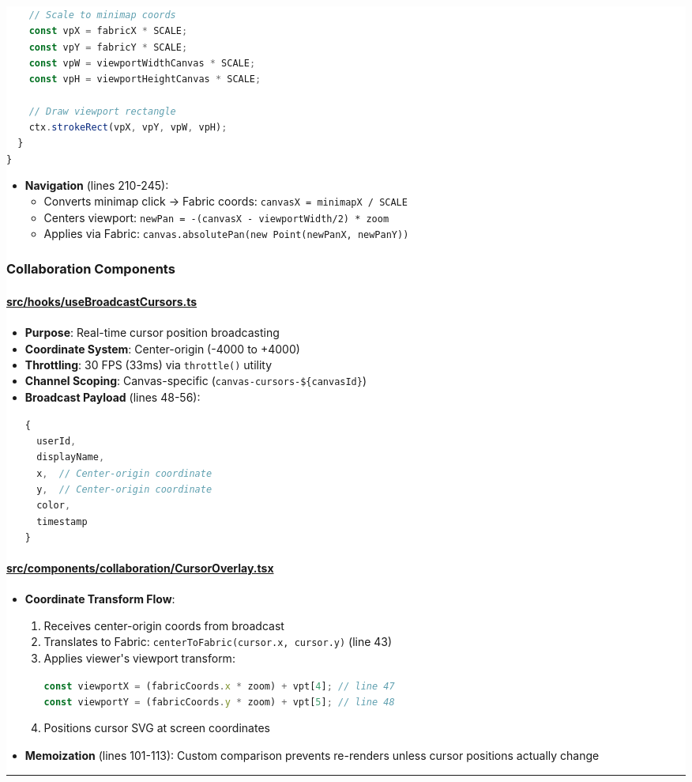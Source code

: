   ```typescript
      // Scale to minimap coords
      const vpX = fabricX * SCALE;
      const vpY = fabricY * SCALE;
      const vpW = viewportWidthCanvas * SCALE;
      const vpH = viewportHeightCanvas * SCALE;

      // Draw viewport rectangle
      ctx.strokeRect(vpX, vpY, vpW, vpH);
    }
  }
  ```

- **Navigation** (lines 210-245):
  - Converts minimap click → Fabric coords: `canvasX = minimapX / SCALE`
  - Centers viewport: `newPan = -(canvasX - viewportWidth/2) * zoom`
  - Applies via Fabric: `canvas.absolutePan(new Point(newPanX, newPanY))`

### Collaboration Components

#### [src/hooks/useBroadcastCursors.ts](../src/hooks/useBroadcastCursors.ts)
- **Purpose**: Real-time cursor position broadcasting
- **Coordinate System**: Center-origin (-4000 to +4000)
- **Throttling**: 30 FPS (33ms) via `throttle()` utility
- **Channel Scoping**: Canvas-specific (`canvas-cursors-${canvasId}`)
- **Broadcast Payload** (lines 48-56):
  ```typescript
  {
    userId,
    displayName,
    x,  // Center-origin coordinate
    y,  // Center-origin coordinate
    color,
    timestamp
  }
  ```

#### [src/components/collaboration/CursorOverlay.tsx](../src/components/collaboration/CursorOverlay.tsx)
- **Coordinate Transform Flow**:
  1. Receives center-origin coords from broadcast
  2. Translates to Fabric: `centerToFabric(cursor.x, cursor.y)` (line 43)
  3. Applies viewer's viewport transform:
     ```typescript
     const viewportX = (fabricCoords.x * zoom) + vpt[4]; // line 47
     const viewportY = (fabricCoords.y * zoom) + vpt[5]; // line 48
     ```
  4. Positions cursor SVG at screen coordinates

- **Memoization** (lines 101-113): Custom comparison prevents re-renders unless cursor positions actually change

---